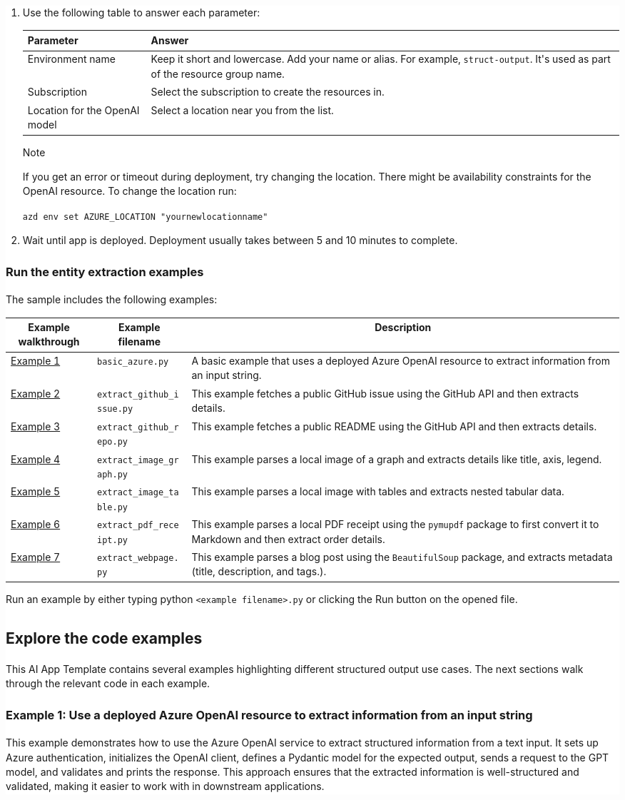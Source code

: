 1. Use the following table to answer each parameter:

    |Parameter|Answer|
    |--|--|
    |Environment name|Keep it short and lowercase. Add your name or alias. For example, `struct-output`. It's used as part of the resource group name.|
    |Subscription|Select the subscription to create the resources in. |
    |Location for the OpenAI model|Select a location near you from the list.|

    > [!NOTE]
    > If you get an error or timeout during deployment, try changing the location. There might be availability constraints for the OpenAI resource. To change the location run:
    >    ```shell
    >    azd env set AZURE_LOCATION "yournewlocationname"
    >    ```

1. Wait until app is deployed. Deployment usually takes between 5 and 10 minutes to complete.

### Run the entity extraction examples

The sample includes the following examples:

| Example walkthrough | Example filename | Description |
|---------------------|------------------|-------------|
|[Example 1](#example-1-use-a-deployed-azure-openai-resource-to-extract-information-from-an-input-string) | `basic_azure.py` | A basic example that uses a deployed Azure OpenAI resource to extract information from an input string. |
|[Example 2](#example-2-fetch-a-public-github-issue-using-the-github-api-and-then-extract-details)| `extract_github_issue.py` | This example fetches a public GitHub issue using the GitHub API and then extracts details. |
|[Example 3](#example-3-fetch-a-public-readme-using-the-github-api-and-then-extract-details)| `extract_github_repo.py`| This example fetches a public README using the GitHub API and then extracts details. |
|[Example 4](#example-4-parse-a-local-image-of-a-graph-and-extract-details-like-title-axis-and-legend)| `extract_image_graph.py`| This example parses a local image of a graph and extracts details like title, axis, legend. |
|[Example 5](#example-5-parse-a-local-image-with-tables-and-extract-nested-tabular-data)| `extract_image_table.py`| This example parses a local image with tables and extracts nested tabular data. |
|[Example 6](#example-6-parse-a-local-pdf-receipt-by-converting-to-markdown-and-then-extracting-order-details)| `extract_pdf_receipt.py` | This example parses a local PDF receipt using the `pymupdf` package to first convert it to Markdown and then extract order details. |
|[Example 7](#example-7-parse-a-blog-post-and-extract-metadata)| `extract_webpage.py` | This example parses a blog post using the `BeautifulSoup` package, and extracts metadata (title, description, and tags.). |

Run an example by either typing python `<example filename>.py` or clicking the Run button on the opened file.

## Explore the code examples

This AI App Template contains several examples highlighting different structured output use cases. The next sections walk through the relevant code in each example.  

### Example 1: Use a deployed Azure OpenAI resource to extract information from an input string

This example demonstrates how to use the Azure OpenAI service to extract structured information from a text input. It sets up Azure authentication, initializes the OpenAI client, defines a Pydantic model for the expected output, sends a request to the GPT model, and validates and prints the response. This approach ensures that the extracted information is well-structured and validated, making it easier to work with in downstream applications.
